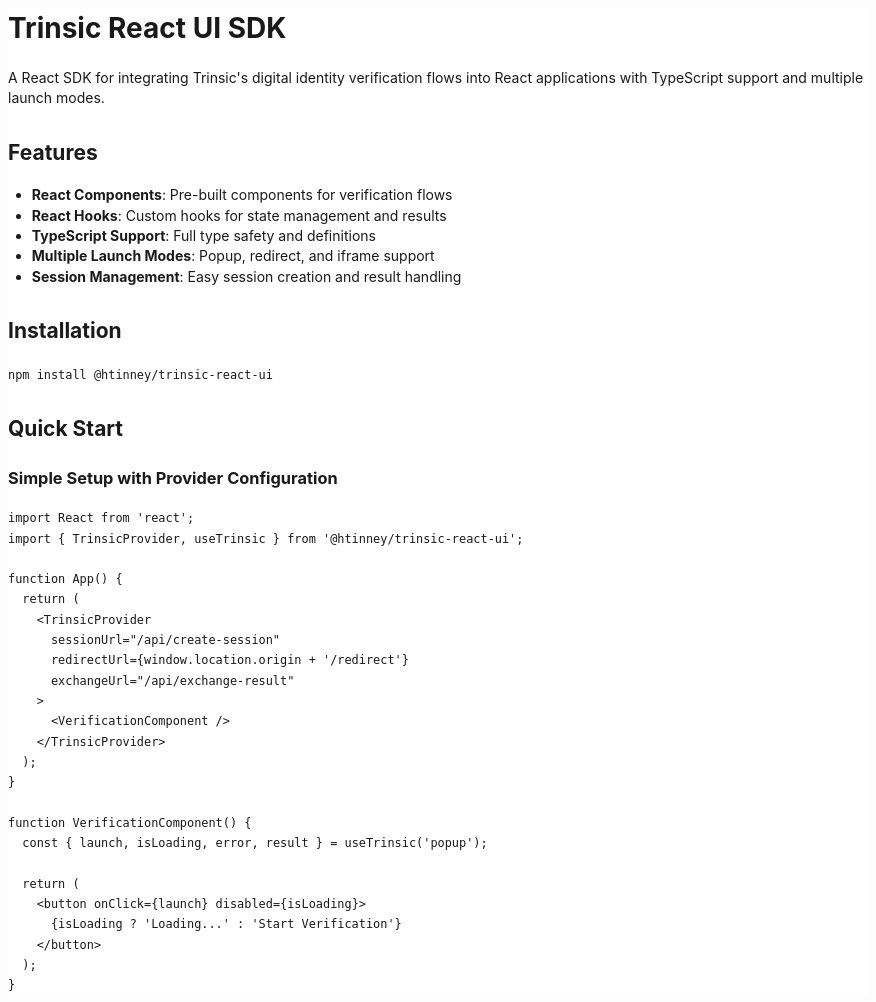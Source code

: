 # Trinsic React UI SDK

A React SDK for integrating Trinsic's digital identity verification flows into React applications with TypeScript support and multiple launch modes.

## Features

- **React Components**: Pre-built components for verification flows
- **React Hooks**: Custom hooks for state management and results
- **TypeScript Support**: Full type safety and definitions
- **Multiple Launch Modes**: Popup, redirect, and iframe support
- **Session Management**: Easy session creation and result handling

## Installation

```bash
npm install @htinney/trinsic-react-ui
```

## Quick Start

### Simple Setup with Provider Configuration

```tsx
import React from 'react';
import { TrinsicProvider, useTrinsic } from '@htinney/trinsic-react-ui';

function App() {
  return (
    <TrinsicProvider
      sessionUrl="/api/create-session"
      redirectUrl={window.location.origin + '/redirect'}
      exchangeUrl="/api/exchange-result"
    >
      <VerificationComponent />
    </TrinsicProvider>
  );
}

function VerificationComponent() {
  const { launch, isLoading, error, result } = useTrinsic('popup');

  return (
    <button onClick={launch} disabled={isLoading}>
      {isLoading ? 'Loading...' : 'Start Verification'}
    </button>
  );
}
```
